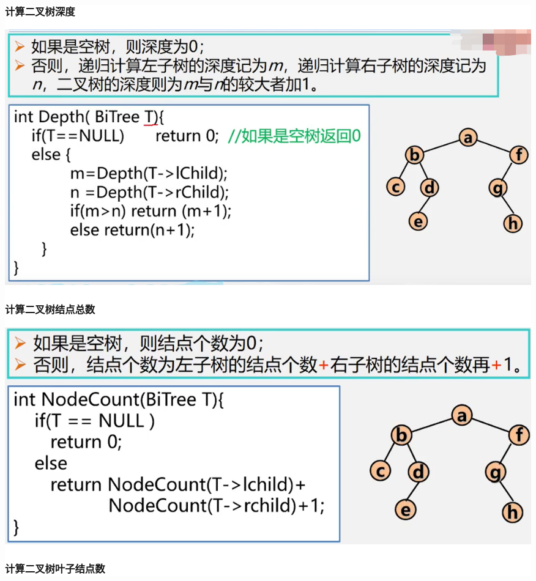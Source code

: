 ### 计算二叉树深度

![image-20210427132836377](markdownImg/DataStructure&Algorithm/image-20210427132836377.png)

### 计算二叉树结点总数

![image-20210427133349922](markdownImg/DataStructure&Algorithm/image-20210427133349922.png)

### 计算二叉树叶子结点数
